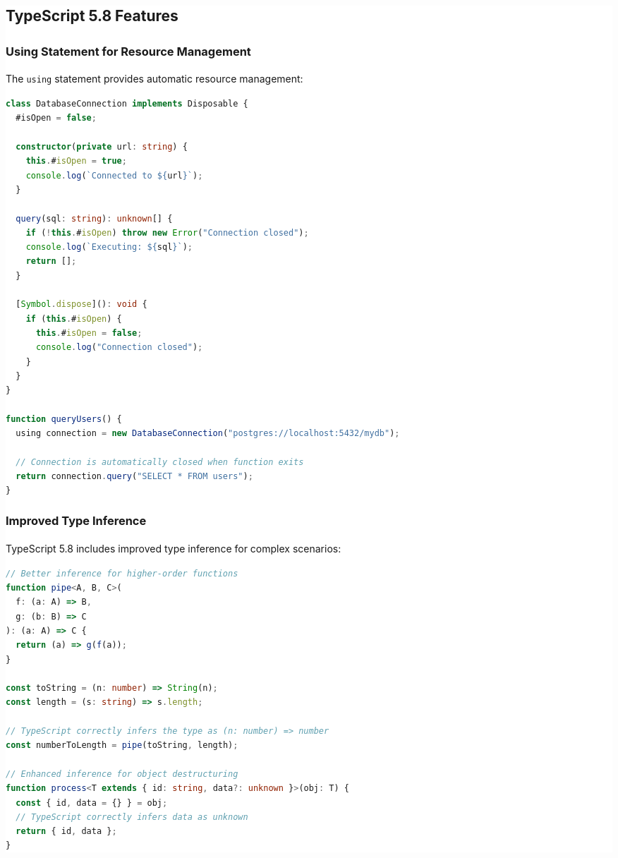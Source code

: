 ## TypeScript 5.8 Features

### Using Statement for Resource Management

The `using` statement provides automatic resource management:

```typescript
class DatabaseConnection implements Disposable {
  #isOpen = false;
  
  constructor(private url: string) {
    this.#isOpen = true;
    console.log(`Connected to ${url}`);
  }
  
  query(sql: string): unknown[] {
    if (!this.#isOpen) throw new Error("Connection closed");
    console.log(`Executing: ${sql}`);
    return [];
  }
  
  [Symbol.dispose](): void {
    if (this.#isOpen) {
      this.#isOpen = false;
      console.log("Connection closed");
    }
  }
}

function queryUsers() {
  using connection = new DatabaseConnection("postgres://localhost:5432/mydb");
  
  // Connection is automatically closed when function exits
  return connection.query("SELECT * FROM users");
}
```

### Improved Type Inference

TypeScript 5.8 includes improved type inference for complex scenarios:

```typescript
// Better inference for higher-order functions
function pipe<A, B, C>(
  f: (a: A) => B,
  g: (b: B) => C
): (a: A) => C {
  return (a) => g(f(a));
}

const toString = (n: number) => String(n);
const length = (s: string) => s.length;

// TypeScript correctly infers the type as (n: number) => number
const numberToLength = pipe(toString, length);

// Enhanced inference for object destructuring
function process<T extends { id: string, data?: unknown }>(obj: T) {
  const { id, data = {} } = obj;
  // TypeScript correctly infers data as unknown
  return { id, data };
}
```
